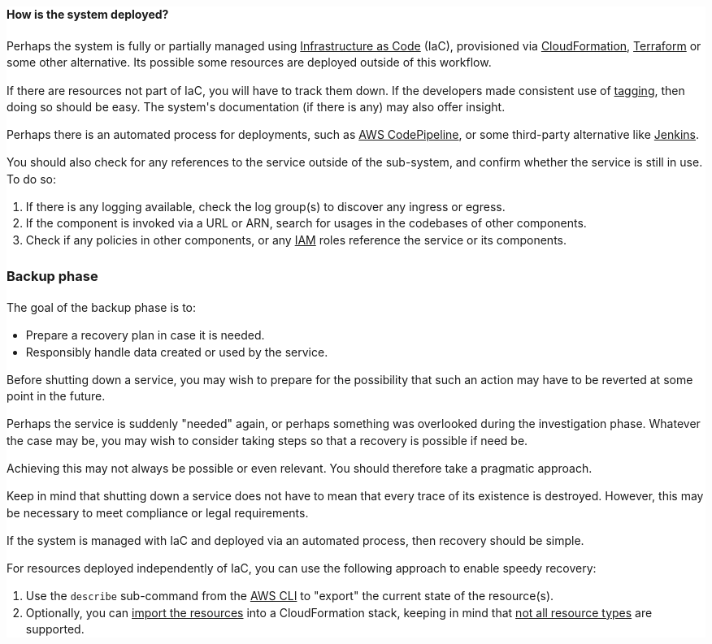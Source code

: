 #### How is the system deployed?

Perhaps the system is fully or partially managed using [Infrastructure as Code](https://en.wikipedia.org/wiki/Infrastructure_as_code) (IaC), provisioned via [CloudFormation](https://docs.aws.amazon.com/cloudformation), [Terraform](https://www.terraform.io/docs) or some other alternative. Its possible some resources are deployed outside of this workflow.

If there are resources not part of IaC, you will have to track them down. If the developers made consistent use of [tagging](https://docs.aws.amazon.com/general/latest/gr/aws_tagging.html), then doing so should be easy. The system's documentation (if there is any) may also offer insight.

Perhaps there is an automated process for deployments, such as [AWS CodePipeline](https://docs.aws.amazon.com/codepipeline), or some third-party alternative like [Jenkins](https://www.jenkins.io/doc).

You should also check for any references to the service outside of the sub-system, and confirm whether the service is still in use. To do so:

1. If there is any logging available, check the log group(s) to discover any ingress or egress.
2. If the component is invoked via a URL or ARN, search for usages in the codebases of other components.
3. Check if any policies in other components, or any [IAM](https://docs.aws.amazon.com/iam) roles reference the service or its components.

### Backup phase

The goal of the backup phase is to:

- Prepare a recovery plan in case it is needed.
- Responsibly handle data created or used by the service.

Before shutting down a service, you may wish to prepare for the possibility that such an action may have to be reverted at some point in the future.

Perhaps the service is suddenly "needed" again, or perhaps something was overlooked during the investigation phase. Whatever the case may be, you may wish to consider taking steps so that a recovery is possible if need be.

Achieving this may not always be possible or even relevant. You should therefore take a pragmatic approach.

Keep in mind that shutting down a service does not have to mean that every trace of its existence is destroyed. However, this may be necessary to meet compliance or legal requirements.

If the system is managed with IaC and deployed via an automated process, then recovery should be simple.

For resources deployed independently of IaC, you can use the following approach to enable speedy recovery:

1. Use the `describe` sub-command from the [AWS CLI](https://docs.aws.amazon.com/cli/latest/search.html?q=describe) to "export" the current state of the resource(s).
2. Optionally, you can [import the resources](https://docs.aws.amazon.com/AWSCloudFormation/latest/UserGuide/resource-import-existing-stack.html) into a CloudFormation stack, keeping in mind that [not all resource types](https://docs.aws.amazon.com/AWSCloudFormation/latest/UserGuide/resource-import-supported-resources.html) are supported.
